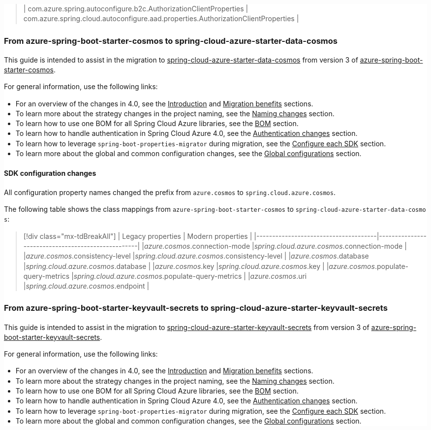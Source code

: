 > | com.azure.spring.autoconfigure.b2c.AuthorizationClientProperties               | com.azure.spring.cloud.autoconfigure.aad.properties.AuthorizationClientProperties        |

### From azure-spring-boot-starter-cosmos to spring-cloud-azure-starter-data-cosmos

This guide is intended to assist in the migration to [spring-cloud-azure-starter-data-cosmos](https://search.maven.org/artifact/com.azure.spring/spring-cloud-azure-starter-data-cosmos) from version 3 of [azure-spring-boot-starter-cosmos](https://search.maven.org/artifact/com.azure.spring/azure-spring-boot-starter-cosmos).

For general information, use the following links:

* For an overview of the changes in 4.0, see the [Introduction](#introduction) and [Migration benefits](#migration-benefits) sections.
* To learn more about the strategy changes in the project naming, see the [Naming changes](#naming-changes) section.
* To learn how to use one BOM for all Spring Cloud Azure libraries, see the [BOM](#bom) section.
* To learn how to handle authentication in Spring Cloud Azure 4.0, see the [Authentication changes](#authentication-changes) section.
* To learn how to leverage `spring-boot-properties-migrator` during migration, see the [Configure each SDK](#configure-each-sdk) section.
* To learn more about the global and common configuration changes, see the [Global configurations](#global-configurations) section.

#### SDK configuration changes

All configuration property names changed the prefix from `azure.cosmos` to `spring.cloud.azure.cosmos`.

The following table shows the class mappings from `azure-spring-boot-starter-cosmos` to `spring-cloud-azure-starter-data-cosmos`:

> [!div class="mx-tdBreakAll"]
> | Legacy properties                    | Modern properties                                 |
> |--------------------------------------|---------------------------------------------------|
> |*azure.cosmos*.connection-mode        |*spring.cloud.azure.cosmos*.connection-mode        |
> |*azure.cosmos*.consistency-level      |*spring.cloud.azure.cosmos*.consistency-level      |
> |*azure.cosmos*.database               |*spring.cloud.azure.cosmos*.database               |
> |*azure.cosmos*.key                    |*spring.cloud.azure.cosmos*.key                    |
> |*azure.cosmos*.populate-query-metrics |*spring.cloud.azure.cosmos*.populate-query-metrics |
> |*azure.cosmos*.uri                    |*spring.cloud.azure.cosmos*.endpoint               |

### From azure-spring-boot-starter-keyvault-secrets to spring-cloud-azure-starter-keyvault-secrets

This guide is intended to assist in the migration to [spring-cloud-azure-starter-keyvault-secrets](https://search.maven.org/artifact/com.azure.spring/spring-cloud-azure-starter-keyvault-secrets) from version 3 of [azure-spring-boot-starter-keyvault-secrets](https://search.maven.org/artifact/com.azure.spring/azure-spring-boot-starter-keyvault-secrets).

For general information, use the following links:

* For an overview of the changes in 4.0, see the [Introduction](#introduction) and [Migration benefits](#migration-benefits) sections.
* To learn more about the strategy changes in the project naming, see the [Naming changes](#naming-changes) section.
* To learn how to use one BOM for all Spring Cloud Azure libraries, see the [BOM](#bom) section.
* To learn how to handle authentication in Spring Cloud Azure 4.0, see the [Authentication changes](#authentication-changes) section.
* To learn how to leverage `spring-boot-properties-migrator` during migration, see the [Configure each SDK](#configure-each-sdk) section.
* To learn more about the global and common configuration changes, see the [Global configurations](#global-configurations) section.
